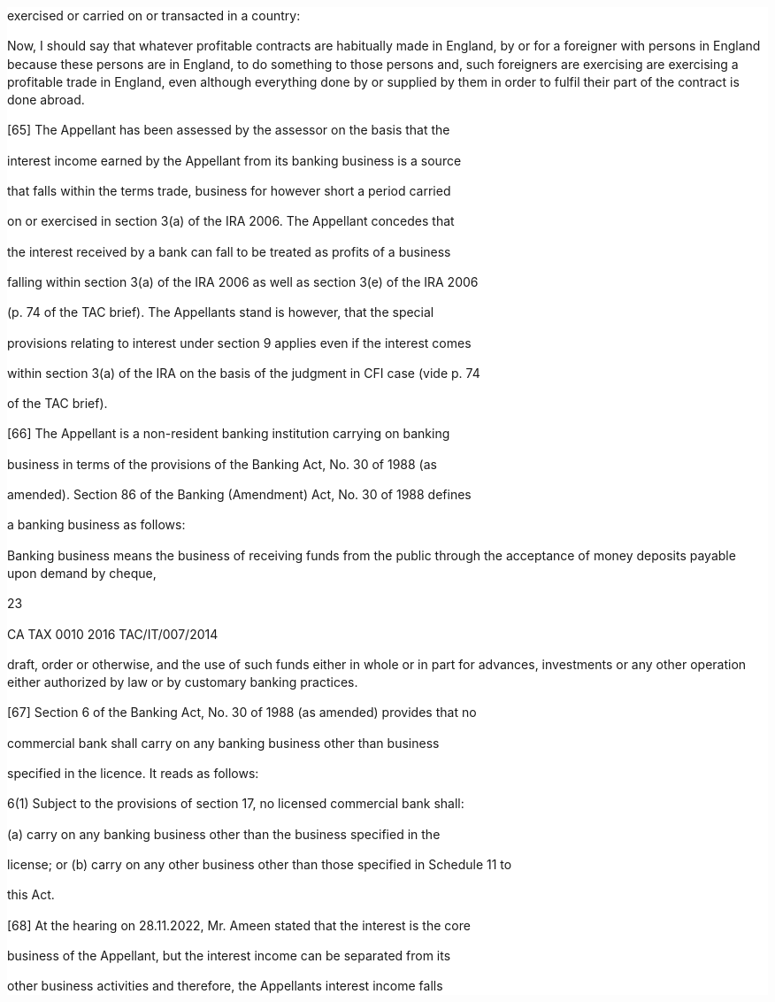 exercised or carried on or transacted in a country:

Now, I should say that whatever profitable contracts are habitually made in England, by or for a foreigner with persons in England because these persons are in England, to do something to those persons and, such foreigners are exercising are exercising a profitable trade in England, even although everything done by or supplied by them in order to fulfil their part of the contract is done abroad.

[65] The Appellant has been assessed by the assessor on the basis that the

interest income earned by the Appellant from its banking business is a source

that falls within the terms trade, business for however short a period carried

on or exercised in section 3(a) of the IRA 2006. The Appellant concedes that

the interest received by a bank can fall to be treated as profits of a business

falling within section 3(a) of the IRA 2006 as well as section 3(e) of the IRA 2006

(p. 74 of the TAC brief). The Appellants stand is however, that the special

provisions relating to interest under section 9 applies even if the interest comes

within section 3(a) of the IRA on the basis of the judgment in CFI case (vide p. 74

of the TAC brief).

[66] The Appellant is a non-resident banking institution carrying on banking

business in terms of the provisions of the Banking Act, No. 30 of 1988 (as

amended). Section 86 of the Banking (Amendment) Act, No. 30 of 1988 defines

a banking business as follows:

Banking business means the business of receiving funds from the public through the acceptance of money deposits payable upon demand by cheque,

23

CA TAX 0010 2016 TAC/IT/007/2014

draft, order or otherwise, and the use of such funds either in whole or in part for advances, investments or any other operation either authorized by law or by customary banking practices.

[67] Section 6 of the Banking Act, No. 30 of 1988 (as amended) provides that no

commercial bank shall carry on any banking business other than business

specified in the licence. It reads as follows:

6(1) Subject to the provisions of section 17, no licensed commercial bank shall:

(a) carry on any banking business other than the business specified in the

license; or (b) carry on any other business other than those specified in Schedule 11 to

this Act.

[68] At the hearing on 28.11.2022, Mr. Ameen stated that the interest is the core

business of the Appellant, but the interest income can be separated from its

other business activities and therefore, the Appellants interest income falls
